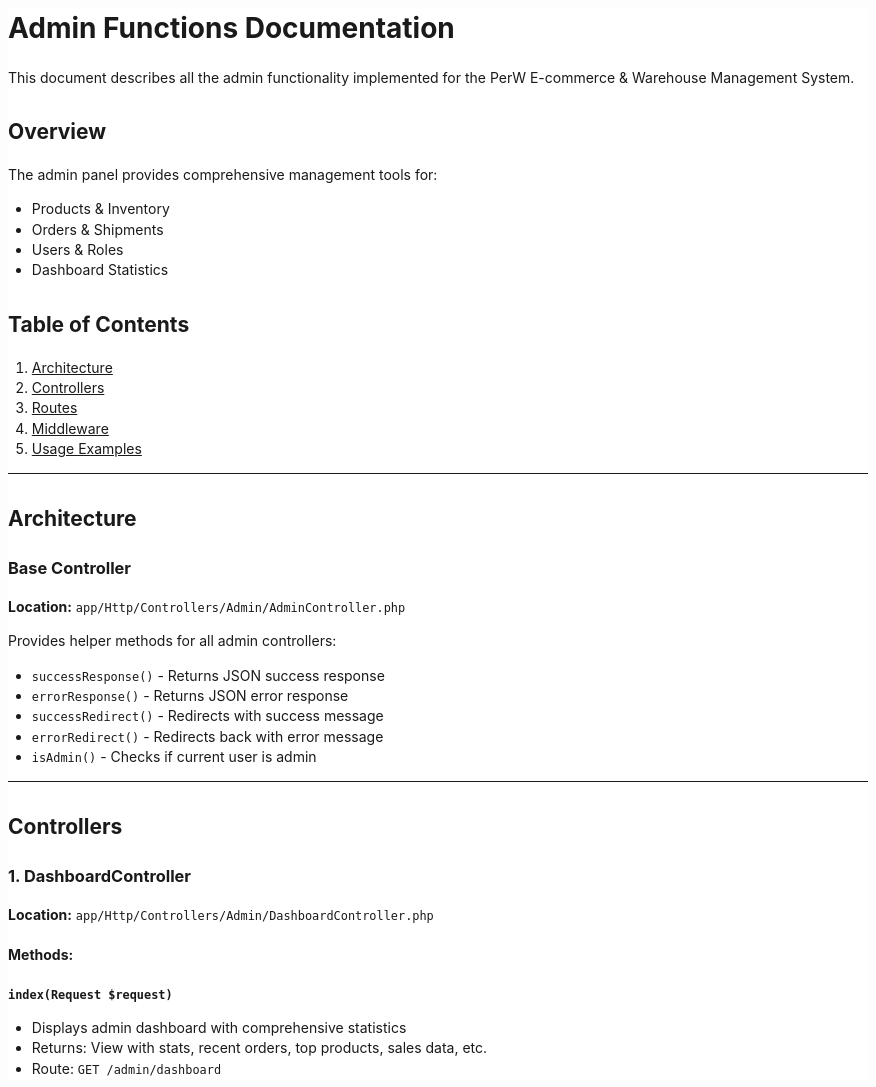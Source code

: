 # Admin Functions Documentation

This document describes all the admin functionality implemented for the PerW E-commerce & Warehouse Management System.

## Overview

The admin panel provides comprehensive management tools for:
- Products & Inventory
- Orders & Shipments
- Users & Roles
- Dashboard Statistics

## Table of Contents

1. [Architecture](#architecture)
2. [Controllers](#controllers)
3. [Routes](#routes)
4. [Middleware](#middleware)
5. [Usage Examples](#usage-examples)

---

## Architecture

### Base Controller

**Location:** `app/Http/Controllers/Admin/AdminController.php`

Provides helper methods for all admin controllers:

- `successResponse()` - Returns JSON success response
- `errorResponse()` - Returns JSON error response
- `successRedirect()` - Redirects with success message
- `errorRedirect()` - Redirects back with error message
- `isAdmin()` - Checks if current user is admin

---

## Controllers

### 1. DashboardController

**Location:** `app/Http/Controllers/Admin/DashboardController.php`

#### Methods:

**`index(Request $request)`**
- Displays admin dashboard with comprehensive statistics
- Returns: View with stats, recent orders, top products, sales data, etc.
- Route: `GET /admin/dashboard`
